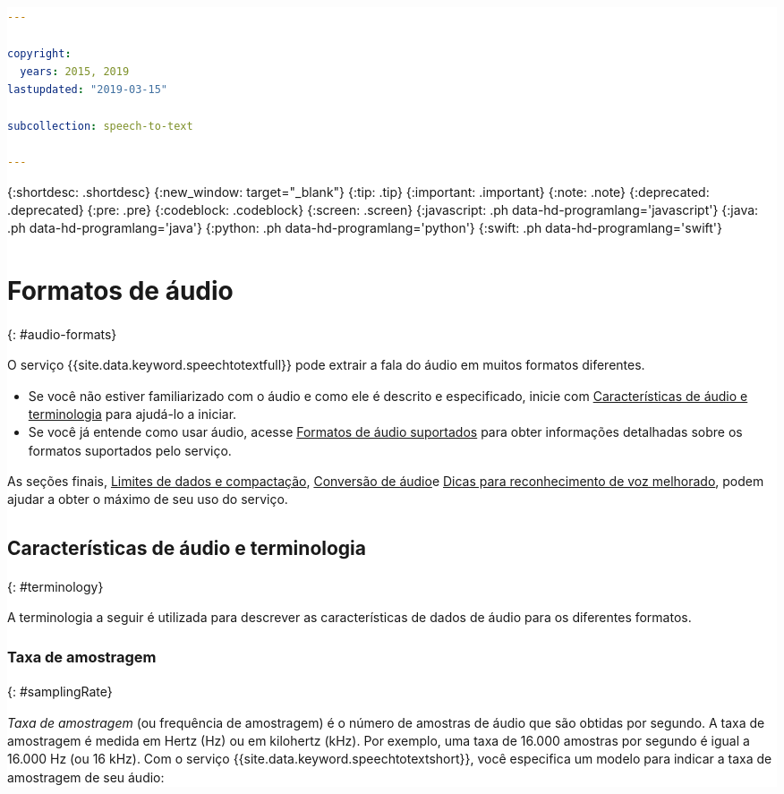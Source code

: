 ```yaml
---

copyright:
  years: 2015, 2019
lastupdated: "2019-03-15"

subcollection: speech-to-text

---
```


{:shortdesc: .shortdesc}
{:new_window: target="_blank"}
{:tip: .tip}
{:important: .important}
{:note: .note}
{:deprecated: .deprecated}
{:pre: .pre}
{:codeblock: .codeblock}
{:screen: .screen}
{:javascript: .ph data-hd-programlang='javascript'}
{:java: .ph data-hd-programlang='java'}
{:python: .ph data-hd-programlang='python'}
{:swift: .ph data-hd-programlang='swift'}

# Formatos de áudio
{: #audio-formats}

O serviço {{site.data.keyword.speechtotextfull}} pode extrair a fala do áudio em muitos formatos diferentes.

-   Se você não estiver familiarizado com o áudio e como ele é descrito e especificado, inicie com [Características de áudio e terminologia](#terminology) para ajudá-lo a iniciar.
-   Se você já entende como usar áudio, acesse [Formatos de áudio suportados](#formats) para obter informações detalhadas sobre os formatos suportados pelo serviço.

As seções finais, [Limites de dados e compactação](#limits), [Conversão de áudio](#conversion)e [Dicas para reconhecimento de voz melhorado](#audioTips), podem ajudar a obter o máximo de seu uso do serviço.

## Características de áudio e terminologia
{: #terminology}

A terminologia a seguir é utilizada para descrever as características de dados de áudio para os diferentes formatos.

### Taxa de amostragem
{: #samplingRate}

*Taxa de amostragem* (ou frequência de amostragem) é o número de amostras de áudio que são obtidas por segundo. A taxa de amostragem é medida em Hertz (Hz) ou em kilohertz (kHz). Por exemplo, uma taxa de 16.000 amostras por segundo é igual a 16.000 Hz (ou 16 kHz). Com o serviço {{site.data.keyword.speechtotextshort}}, você especifica um modelo para indicar a taxa de amostragem de seu áudio:
